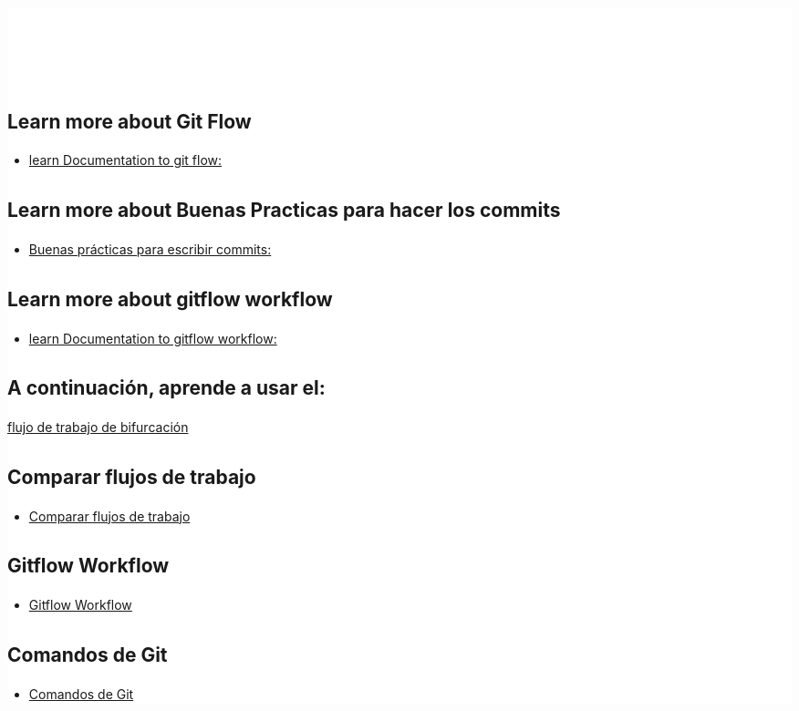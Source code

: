 <br/>
<br/>
<br/>
<br/>

## Learn more about Git Flow

* [learn Documentation to git flow:](https://danielkummer.github.io/git-flow-cheatsheet/)

## Learn more about Buenas Practicas para hacer los commits

* [Buenas prácticas para escribir commits:](https://midu.dev/buenas-practicas-escribir-commits-git/)

## Learn more about gitflow workflow

* [learn Documentation to gitflow workflow:](https://www.atlassian.com/es/git/tutorials/comparing-workflows/gitflow-workflow)

## A continuación, aprende a usar el:

[flujo de trabajo de bifurcación](https://www.atlassian.com/es/git/tutorials/comparing-workflows/forking-workflow)

## Comparar flujos de trabajo

* [Comparar flujos de trabajo](https://www.atlassian.com/es/git/tutorials/comparing-workflows)

## Gitflow Workflow

* [Gitflow Workflow](https://www.atlassian.com/git/tutorials/comparing-workflows/gitflow-workflow)

## Comandos de Git

* [Comandos de Git](https://gist.github.com/dasdo/9ff71c5c0efa037441b6)